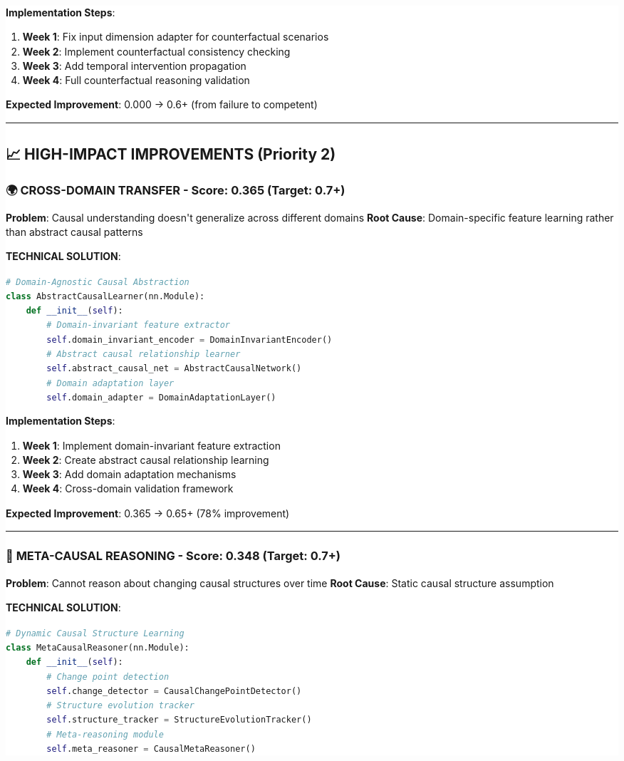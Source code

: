 **Implementation Steps**:
1. **Week 1**: Fix input dimension adapter for counterfactual scenarios
2. **Week 2**: Implement counterfactual consistency checking
3. **Week 3**: Add temporal intervention propagation
4. **Week 4**: Full counterfactual reasoning validation

**Expected Improvement**: 0.000 → 0.6+ (from failure to competent)

---

## 📈 **HIGH-IMPACT IMPROVEMENTS (Priority 2)**

### 🌍 **CROSS-DOMAIN TRANSFER - Score: 0.365 (Target: 0.7+)**

**Problem**: Causal understanding doesn't generalize across different domains
**Root Cause**: Domain-specific feature learning rather than abstract causal patterns

**TECHNICAL SOLUTION**:
```python
# Domain-Agnostic Causal Abstraction
class AbstractCausalLearner(nn.Module):
    def __init__(self):
        # Domain-invariant feature extractor
        self.domain_invariant_encoder = DomainInvariantEncoder()
        # Abstract causal relationship learner
        self.abstract_causal_net = AbstractCausalNetwork()
        # Domain adaptation layer
        self.domain_adapter = DomainAdaptationLayer()
```

**Implementation Steps**:
1. **Week 1**: Implement domain-invariant feature extraction
2. **Week 2**: Create abstract causal relationship learning
3. **Week 3**: Add domain adaptation mechanisms
4. **Week 4**: Cross-domain validation framework

**Expected Improvement**: 0.365 → 0.65+ (78% improvement)

---

### 🧠 **META-CAUSAL REASONING - Score: 0.348 (Target: 0.7+)**

**Problem**: Cannot reason about changing causal structures over time
**Root Cause**: Static causal structure assumption

**TECHNICAL SOLUTION**:
```python
# Dynamic Causal Structure Learning
class MetaCausalReasoner(nn.Module):
    def __init__(self):
        # Change point detection
        self.change_detector = CausalChangePointDetector()
        # Structure evolution tracker
        self.structure_tracker = StructureEvolutionTracker()
        # Meta-reasoning module
        self.meta_reasoner = CausalMetaReasoner()
```

